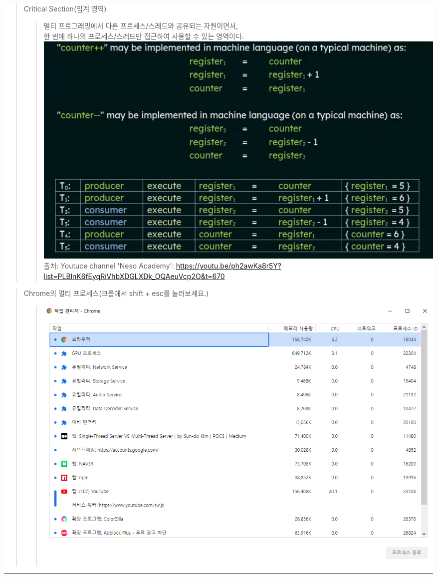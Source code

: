 >Critical Section(임계 영역)   
>> 멀티 프로그래밍에서 다른 프로세스/스레드와 공유되는 자원이면서,   
한 번에 하나의 프로세스/스레드만 접근하여 사용할 수 있는 영역이다.   
>>![임계 영역 예시](/assets/process-and-thread/2.2-critical-section.png)   
>>출처: Youtuce channel 'Neso Academy': https://youtu.be/ph2awKa8r5Y?list=PLBlnK6fEyqRiVhbXDGLXDk_OQAeuVcp2O&t=670

> Chrome의 멀티 프로세스(크롬에서 shift + esc를 눌러보세요.)
>> ![크롬의 멀티 프로세스](/assets/process-and-thread/2.2-chrome.png)   

---